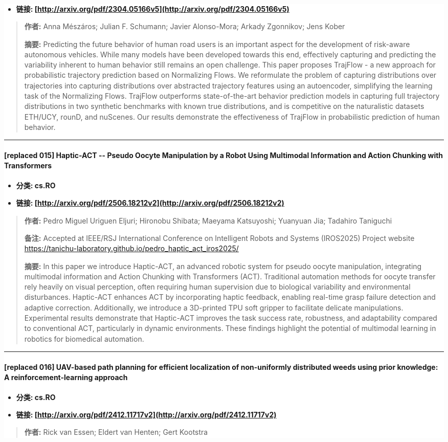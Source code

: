 - **链接: [http://arxiv.org/pdf/2304.05166v5](http://arxiv.org/pdf/2304.05166v5)**

> **作者:** Anna Mészáros; Julian F. Schumann; Javier Alonso-Mora; Arkady Zgonnikov; Jens Kober
>
> **摘要:** Predicting the future behavior of human road users is an important aspect for the development of risk-aware autonomous vehicles. While many models have been developed towards this end, effectively capturing and predicting the variability inherent to human behavior still remains an open challenge. This paper proposes TrajFlow - a new approach for probabilistic trajectory prediction based on Normalizing Flows. We reformulate the problem of capturing distributions over trajectories into capturing distributions over abstracted trajectory features using an autoencoder, simplifying the learning task of the Normalizing Flows. TrajFlow outperforms state-of-the-art behavior prediction models in capturing full trajectory distributions in two synthetic benchmarks with known true distributions, and is competitive on the naturalistic datasets ETH/UCY, rounD, and nuScenes. Our results demonstrate the effectiveness of TrajFlow in probabilistic prediction of human behavior.
>
---
#### [replaced 015] Haptic-ACT -- Pseudo Oocyte Manipulation by a Robot Using Multimodal Information and Action Chunking with Transformers
- **分类: cs.RO**

- **链接: [http://arxiv.org/pdf/2506.18212v2](http://arxiv.org/pdf/2506.18212v2)**

> **作者:** Pedro Miguel Uriguen Eljuri; Hironobu Shibata; Maeyama Katsuyoshi; Yuanyuan Jia; Tadahiro Taniguchi
>
> **备注:** Accepted at IEEE/RSJ International Conference on Intelligent Robots and Systems (IROS2025) Project website https://tanichu-laboratory.github.io/pedro_haptic_act_iros2025/
>
> **摘要:** In this paper we introduce Haptic-ACT, an advanced robotic system for pseudo oocyte manipulation, integrating multimodal information and Action Chunking with Transformers (ACT). Traditional automation methods for oocyte transfer rely heavily on visual perception, often requiring human supervision due to biological variability and environmental disturbances. Haptic-ACT enhances ACT by incorporating haptic feedback, enabling real-time grasp failure detection and adaptive correction. Additionally, we introduce a 3D-printed TPU soft gripper to facilitate delicate manipulations. Experimental results demonstrate that Haptic-ACT improves the task success rate, robustness, and adaptability compared to conventional ACT, particularly in dynamic environments. These findings highlight the potential of multimodal learning in robotics for biomedical automation.
>
---
#### [replaced 016] UAV-based path planning for efficient localization of non-uniformly distributed weeds using prior knowledge: A reinforcement-learning approach
- **分类: cs.RO**

- **链接: [http://arxiv.org/pdf/2412.11717v2](http://arxiv.org/pdf/2412.11717v2)**

> **作者:** Rick van Essen; Eldert van Henten; Gert Kootstra
>